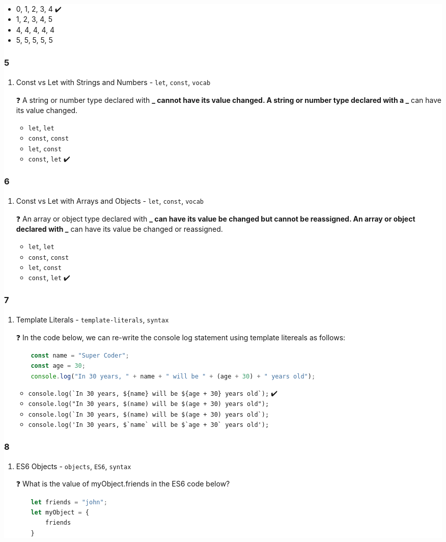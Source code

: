    - 0, 1, 2, 3, 4 ✔️
   - 1, 2, 3, 4, 5
   - 4, 4, 4, 4, 4
   - 5, 5, 5, 5, 5

### 5

1. Const vs Let with Strings and Numbers - `let`, `const`, `vocab`

   ❓ A string or number type declared with **_ cannot have its value changed. A string or number type declared with a _** can have its value changed.

   - `let`, `let`
   - `const`, `const`
   - `let`, `const`
   - `const`, `let` ✔️

### 6

1. Const vs Let with Arrays and Objects - `let`, `const`, `vocab`

   ❓ An array or object type declared with **_ can have its value be changed but cannot be reassigned. An array or object declared with _** can have its value be changed or reassigned.

   - `let`, `let`
   - `const`, `const`
   - `let`, `const`
   - `const`, `let` ✔️

### 7

1. Template Literals - `template-literals`, `syntax`

   ❓ In the code below, we can re-write the console log statement using template litereals as follows:

   ```JavaScript
       const name = "Super Coder";
       const age = 30;
       console.log("In 30 years, " + name + " will be " + (age + 30) + " years old");
   ```

   - `` console.log(`In 30 years, ${name} will be ${age + 30} years old`); `` ✔️
   - `console.log("In 30 years, $(name) will be $(age + 30) years old");`
   - `` console.log(`In 30 years, $(name) will be $(age + 30) years old`); ``
   - `` console.log('In 30 years, $`name` will be $`age + 30` years old'); ``

### 8

1. ES6 Objects - `objects`, `ES6`, `syntax`

   ❓ What is the value of myObject.friends in the ES6 code below?

   ```JavaScript
       let friends = "john";
       let myObject = {
           friends
       }
   ```
